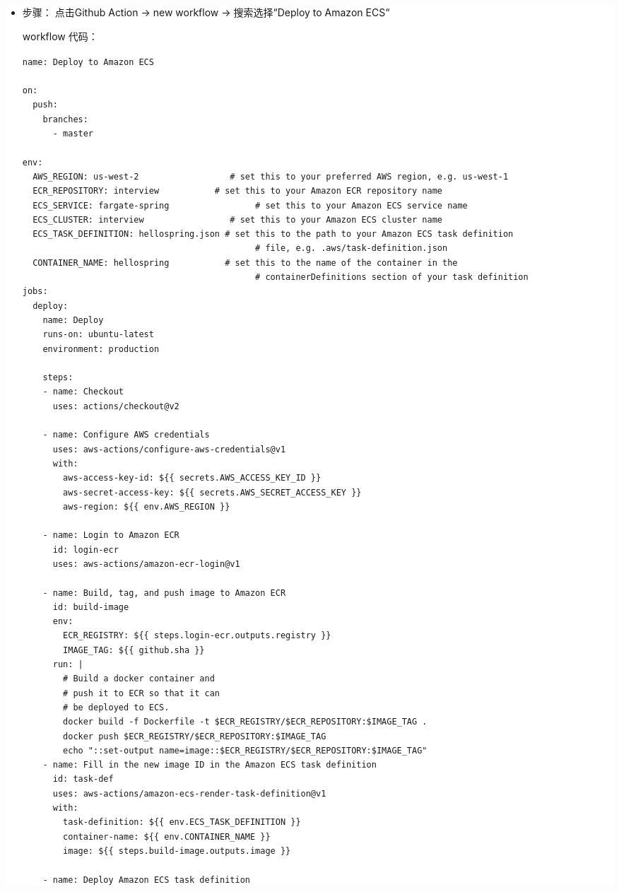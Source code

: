 
- 步骤：
  点击Github Action -> new workflow -> 搜索选择“Deploy to Amazon ECS“

  workflow 代码：
  ```
  name: Deploy to Amazon ECS

  on:
    push:
      branches:
        - master

  env:
    AWS_REGION: us-west-2                  # set this to your preferred AWS region, e.g. us-west-1
    ECR_REPOSITORY: interview           # set this to your Amazon ECR repository name
    ECS_SERVICE: fargate-spring                 # set this to your Amazon ECS service name
    ECS_CLUSTER: interview                 # set this to your Amazon ECS cluster name
    ECS_TASK_DEFINITION: hellospring.json # set this to the path to your Amazon ECS task definition
                                                # file, e.g. .aws/task-definition.json
    CONTAINER_NAME: hellospring           # set this to the name of the container in the
                                                # containerDefinitions section of your task definition
  jobs:
    deploy:
      name: Deploy
      runs-on: ubuntu-latest
      environment: production

      steps:
      - name: Checkout
        uses: actions/checkout@v2

      - name: Configure AWS credentials
        uses: aws-actions/configure-aws-credentials@v1
        with:
          aws-access-key-id: ${{ secrets.AWS_ACCESS_KEY_ID }}
          aws-secret-access-key: ${{ secrets.AWS_SECRET_ACCESS_KEY }}
          aws-region: ${{ env.AWS_REGION }}

      - name: Login to Amazon ECR
        id: login-ecr
        uses: aws-actions/amazon-ecr-login@v1

      - name: Build, tag, and push image to Amazon ECR
        id: build-image
        env:
          ECR_REGISTRY: ${{ steps.login-ecr.outputs.registry }}
          IMAGE_TAG: ${{ github.sha }}
        run: |
          # Build a docker container and
          # push it to ECR so that it can
          # be deployed to ECS.
          docker build -f Dockerfile -t $ECR_REGISTRY/$ECR_REPOSITORY:$IMAGE_TAG .
          docker push $ECR_REGISTRY/$ECR_REPOSITORY:$IMAGE_TAG
          echo "::set-output name=image::$ECR_REGISTRY/$ECR_REPOSITORY:$IMAGE_TAG"
      - name: Fill in the new image ID in the Amazon ECS task definition
        id: task-def
        uses: aws-actions/amazon-ecs-render-task-definition@v1
        with:
          task-definition: ${{ env.ECS_TASK_DEFINITION }}
          container-name: ${{ env.CONTAINER_NAME }}
          image: ${{ steps.build-image.outputs.image }}

      - name: Deploy Amazon ECS task definition
  ```
